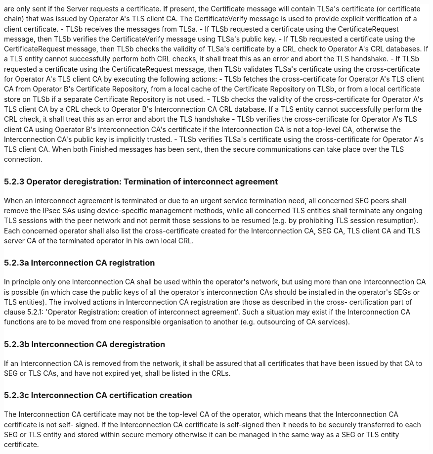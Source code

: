 are only sent if the Server requests a certificate. If present, the
Certificate message will contain TLSa\'s certificate (or certificate chain)
that was issued by Operator A\'s TLS client CA. The CertificateVerify message
is used to provide explicit verification of a client certificate.
\- TLSb receives the messages from TLSa.
\- If TLSb requested a certificate using the CertificateRequest message, then
TLSb verifies the CertificateVerify message using TLSa's public key.
\- If TLSb requested a certificate using the CertificateRequest message, then
TLSb checks the validity of TLSa\'s certificate by a CRL check to Operator
A\'s CRL databases. If a TLS entity cannot successfully perform both CRL
checks, it shall treat this as an error and abort the TLS handshake.
\- If TLSb requested a certificate using the CertificateRequest message, then
TLSb validates TLSa\'s certificate using the cross-certificate for Operator
A\'s TLS client CA by executing the following actions:
\- TLSb fetches the cross-certificate for Operator A\'s TLS client CA from
Operator B\'s Certificate Repository, from a local cache of the Certificate
Repository on TLSb, or from a local certificate store on TLSb if a separate
Certificate Repository is not used.
\- TLSb checks the validity of the cross-certificate for Operator A\'s TLS
client CA by a CRL check to Operator B\'s Interconnection CA CRL database. If
a TLS entity cannot successfully perform the CRL check, it shall treat this as
an error and abort the TLS handshake
\- TLSb verifies the cross-certificate for Operator A\'s TLS client CA using
Operator B\'s Interconnection CA\'s certificate if the Interconnection CA is
not a top-level CA, otherwise the Interconnection CA\'s public key is
implicitly trusted.
\- TLSb verifies TLSa's certificate using the cross-certificate for Operator
A's TLS client CA.
When both Finished messages has been sent, then the secure communications can
take place over the TLS connection.
### 5.2.3 Operator deregistration: Termination of interconnect agreement
When an interconnect agreement is terminated or due to an urgent service
termination need, all concerned SEG peers shall remove the IPsec SAs using
device-specific management methods, while all concerned TLS entities shall
terminate any ongoing TLS sessions with the peer network and not permit those
sessions to be resumed (e.g. by prohibiting TLS session resumption).
Each concerned operator shall also list the cross-certificate created for the
Interconnection CA, SEG CA, TLS client CA and TLS server CA of the terminated
operator in his own local CRL.
### 5.2.3a Interconnection CA registration
In principle only one Interconnection CA shall be used within the operator\'s
network, but using more than one Interconnection CA is possible (in which case
the public keys of all the operator's interconnection CAs should be installed
in the operator's SEGs or TLS entities). The involved actions in
Interconnection CA registration are those as described in the cross-
certification part of clause 5.2.1: \'Operator Registration: creation of
interconnect agreement\'. Such a situation may exist if the Interconnection CA
functions are to be moved from one responsible organisation to another (e.g.
outsourcing of CA services).
### 5.2.3b Interconnection CA deregistration
If an Interconnection CA is removed from the network, it shall be assured that
all certificates that have been issued by that CA to SEG or TLS CAs, and have
not expired yet, shall be listed in the CRLs.
### 5.2.3c Interconnection CA certification creation
The Interconnection CA certificate may not be the top-level CA of the
operator, which means that the Interconnection CA certificate is not self-
signed. If the Interconnection CA certificate is self-signed then it needs to
be securely transferred to each SEG or TLS entity and stored within secure
memory otherwise it can be managed in the same way as a SEG or TLS entity
certificate.